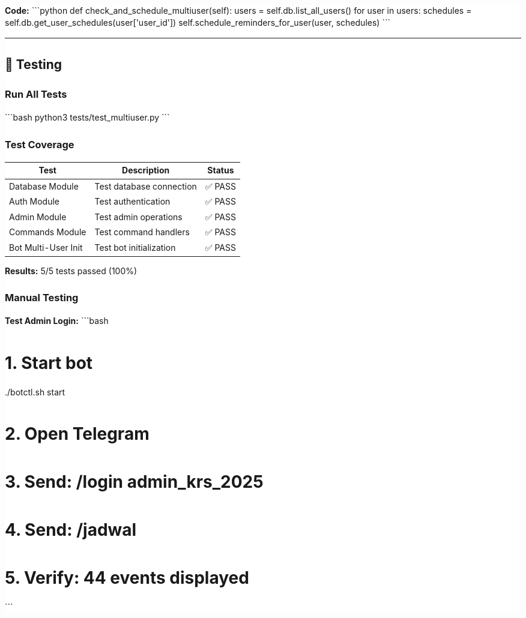 **Code:**
\`\`\`python
def check_and_schedule_multiuser(self):
    users = self.db.list_all_users()
    for user in users:
        schedules = self.db.get_user_schedules(user['user_id'])
        self.schedule_reminders_for_user(user, schedules)
\`\`\`

---

## 🧪 Testing

### Run All Tests

\`\`\`bash
python3 tests/test_multiuser.py
\`\`\`

### Test Coverage

| Test | Description | Status |
|------|-------------|--------|
| Database Module | Test database connection | ✅ PASS |
| Auth Module | Test authentication | ✅ PASS |
| Admin Module | Test admin operations | ✅ PASS |
| Commands Module | Test command handlers | ✅ PASS |
| Bot Multi-User Init | Test bot initialization | ✅ PASS |

**Results:** 5/5 tests passed (100%)

### Manual Testing

**Test Admin Login:**
\`\`\`bash
# 1. Start bot
./botctl.sh start

# 2. Open Telegram
# 3. Send: /login admin_krs_2025
# 4. Send: /jadwal
# 5. Verify: 44 events displayed
\`\`\`
